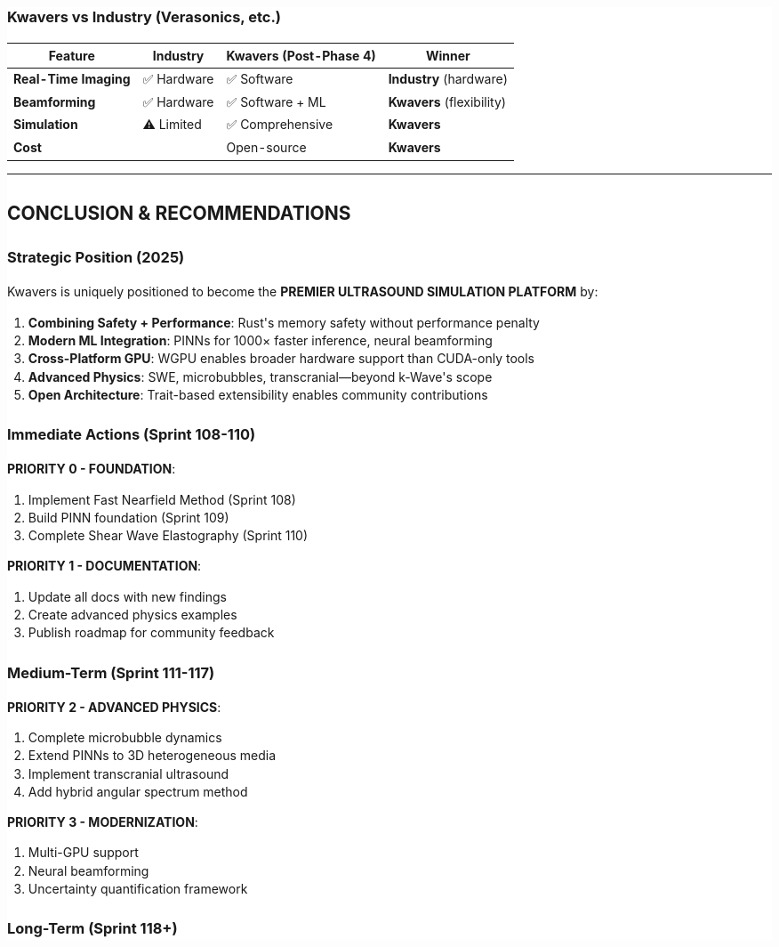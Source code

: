 
### **Kwavers vs Industry (Verasonics, etc.)**

| Feature | Industry | Kwavers (Post-Phase 4) | Winner |
|---------|----------|------------------------|--------|
| **Real-Time Imaging** | ✅ Hardware | ✅ Software | **Industry** (hardware) |
| **Beamforming** | ✅ Hardware | ✅ Software + ML | **Kwavers** (flexibility) |
| **Simulation** | ⚠️ Limited | ✅ Comprehensive | **Kwavers** |
| **Cost** | $$$$ | Open-source | **Kwavers** |

---

## CONCLUSION & RECOMMENDATIONS

### **Strategic Position (2025)**

Kwavers is uniquely positioned to become the **PREMIER ULTRASOUND SIMULATION PLATFORM** by:

1. **Combining Safety + Performance**: Rust's memory safety without performance penalty
2. **Modern ML Integration**: PINNs for 1000× faster inference, neural beamforming
3. **Cross-Platform GPU**: WGPU enables broader hardware support than CUDA-only tools
4. **Advanced Physics**: SWE, microbubbles, transcranial—beyond k-Wave's scope
5. **Open Architecture**: Trait-based extensibility enables community contributions

### **Immediate Actions (Sprint 108-110)**

**PRIORITY 0 - FOUNDATION**:
1. Implement Fast Nearfield Method (Sprint 108)
2. Build PINN foundation (Sprint 109)
3. Complete Shear Wave Elastography (Sprint 110)

**PRIORITY 1 - DOCUMENTATION**:
1. Update all docs with new findings
2. Create advanced physics examples
3. Publish roadmap for community feedback

### **Medium-Term (Sprint 111-117)**

**PRIORITY 2 - ADVANCED PHYSICS**:
1. Complete microbubble dynamics
2. Extend PINNs to 3D heterogeneous media
3. Implement transcranial ultrasound
4. Add hybrid angular spectrum method

**PRIORITY 3 - MODERNIZATION**:
1. Multi-GPU support
2. Neural beamforming
3. Uncertainty quantification framework

### **Long-Term (Sprint 118+)**
